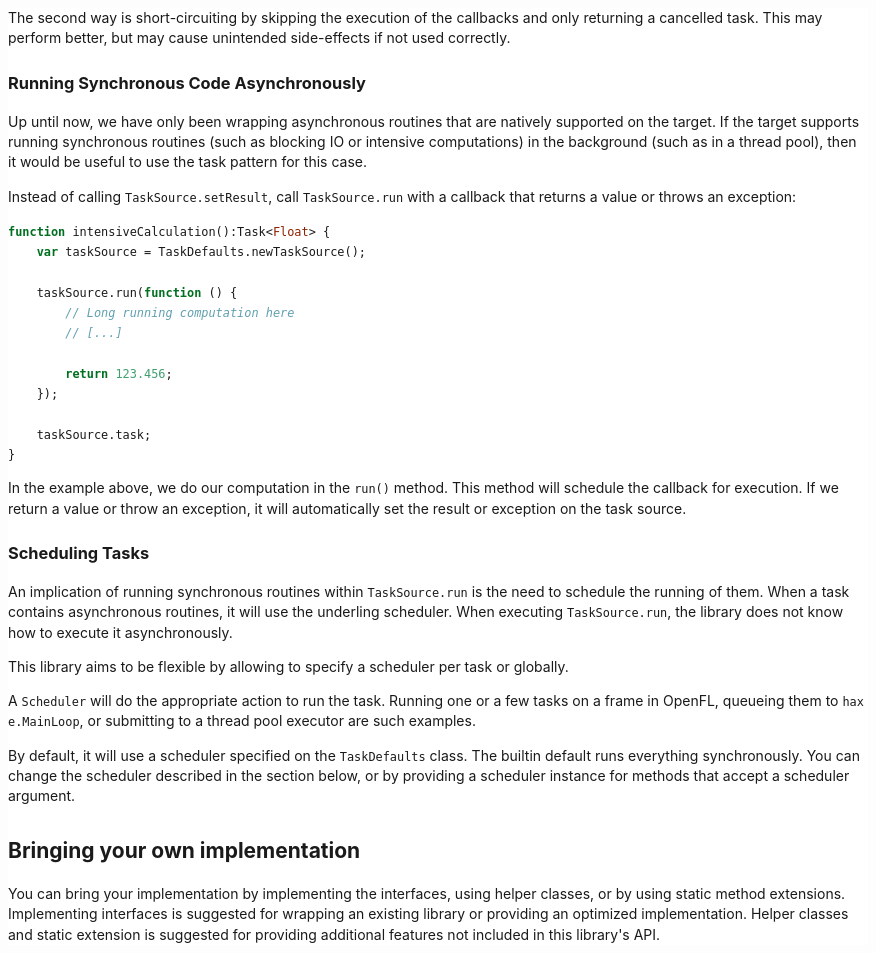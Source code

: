 The second way is short-circuiting by skipping the execution of the callbacks and only returning a cancelled task. This may perform better, but may cause unintended side-effects if not used correctly.


### Running Synchronous Code Asynchronously

Up until now, we have only been wrapping asynchronous routines that are natively supported on the target. If the target supports running synchronous routines (such as blocking IO or intensive computations) in the background (such as in a thread pool), then it would be useful to use the task pattern for this case.

Instead of calling `TaskSource.setResult`, call `TaskSource.run` with a callback that returns a value or throws an exception:

```haxe
function intensiveCalculation():Task<Float> {
    var taskSource = TaskDefaults.newTaskSource();

    taskSource.run(function () {
        // Long running computation here
        // [...]

        return 123.456;
    });

    taskSource.task;
}
```

In the example above, we do our computation in the `run()` method. This method will schedule the callback for execution. If we return a value or throw an exception, it will automatically set the result or exception on the task source.


### Scheduling Tasks

An implication of running synchronous routines within `TaskSource.run` is the need to schedule the running of them. When a task contains asynchronous routines, it will use the underling scheduler. When executing `TaskSource.run`, the library does not know how to execute it asynchronously.

This library aims to be flexible by allowing to specify a scheduler per task or globally.

A `Scheduler` will do the appropriate action to run the task. Running one or a few tasks on a frame in OpenFL, queueing them to `haxe.MainLoop`, or submitting to a thread pool executor are such examples.

By default, it will use a scheduler specified on the `TaskDefaults` class. The builtin default runs everything synchronously. You can change the scheduler described in the section below, or by providing a scheduler instance for methods that accept a scheduler argument.


Bringing your own implementation
--------------------------------

You can bring your implementation by implementing the interfaces, using helper classes, or by using static method extensions. Implementing interfaces is suggested for wrapping an existing library or providing an optimized implementation. Helper classes and static extension is suggested for providing additional features not included in this library's API.
